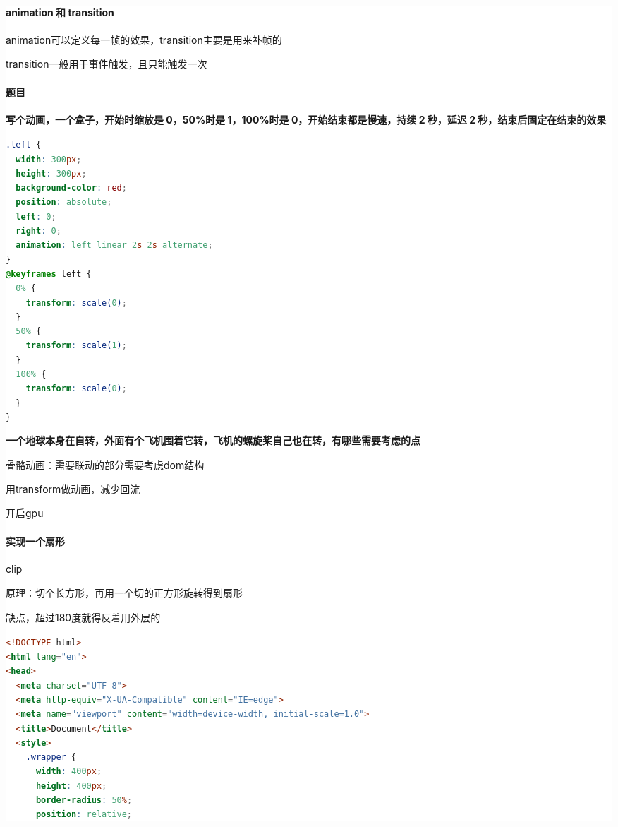 
#### animation 和 transition

animation可以定义每一帧的效果，transition主要是用来补帧的

transition一般用于事件触发，且只能触发一次



#### 题目

**写个动画，一个盒子，开始时缩放是 0，50%时是 1，100%时是 0，开始结束都是慢速，持续 2 秒，延迟 2 秒，结束后固定在结束的效果**



```css
.left {
  width: 300px;
  height: 300px;
  background-color: red;
  position: absolute;
  left: 0;
  right: 0;
  animation: left linear 2s 2s alternate;
}
@keyframes left {
  0% {
    transform: scale(0);
  }
  50% {
    transform: scale(1);
  }
  100% {
    transform: scale(0);
  }
}
```



**一个地球本身在自转，外面有个飞机围着它转，飞机的螺旋桨自己也在转，有哪些需要考虑的点**

骨骼动画：需要联动的部分需要考虑dom结构

用transform做动画，减少回流

开启gpu



#### 实现一个扇形



clip

原理：切个长方形，再用一个切的正方形旋转得到扇形

缺点，超过180度就得反着用外层的

```html
<!DOCTYPE html>
<html lang="en">
<head>
  <meta charset="UTF-8">
  <meta http-equiv="X-UA-Compatible" content="IE=edge">
  <meta name="viewport" content="width=device-width, initial-scale=1.0">
  <title>Document</title>
  <style>
    .wrapper {
      width: 400px;
      height: 400px;
      border-radius: 50%;
      position: relative;
```